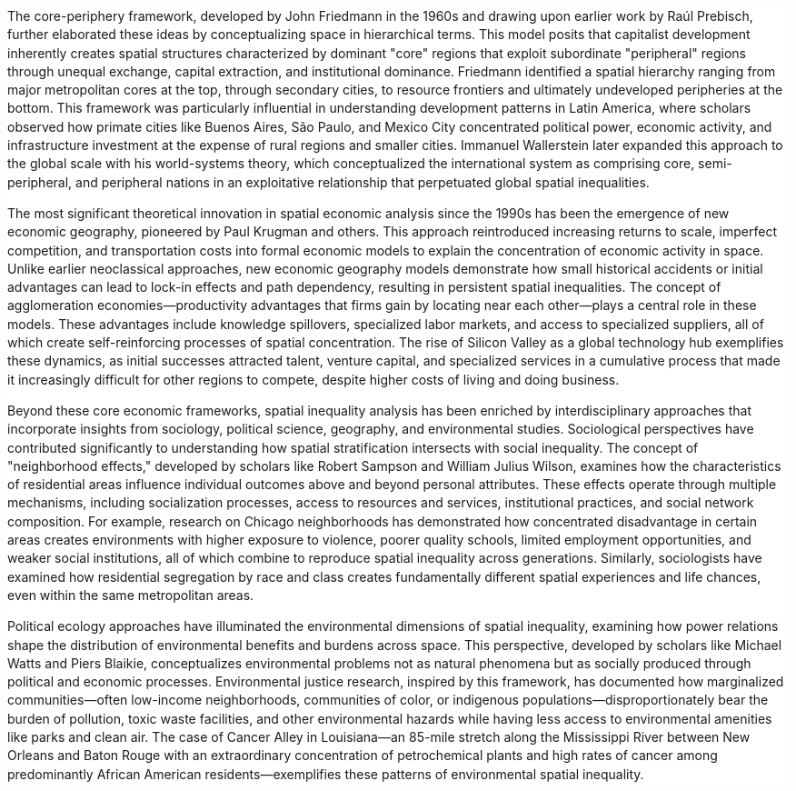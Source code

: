 The core-periphery framework, developed by John Friedmann in the 1960s and drawing upon earlier work by Raúl Prebisch, further elaborated these ideas by conceptualizing space in hierarchical terms. This model posits that capitalist development inherently creates spatial structures characterized by dominant "core" regions that exploit subordinate "peripheral" regions through unequal exchange, capital extraction, and institutional dominance. Friedmann identified a spatial hierarchy ranging from major metropolitan cores at the top, through secondary cities, to resource frontiers and ultimately undeveloped peripheries at the bottom. This framework was particularly influential in understanding development patterns in Latin America, where scholars observed how primate cities like Buenos Aires, São Paulo, and Mexico City concentrated political power, economic activity, and infrastructure investment at the expense of rural regions and smaller cities. Immanuel Wallerstein later expanded this approach to the global scale with his world-systems theory, which conceptualized the international system as comprising core, semi-peripheral, and peripheral nations in an exploitative relationship that perpetuated global spatial inequalities.

The most significant theoretical innovation in spatial economic analysis since the 1990s has been the emergence of new economic geography, pioneered by Paul Krugman and others. This approach reintroduced increasing returns to scale, imperfect competition, and transportation costs into formal economic models to explain the concentration of economic activity in space. Unlike earlier neoclassical approaches, new economic geography models demonstrate how small historical accidents or initial advantages can lead to lock-in effects and path dependency, resulting in persistent spatial inequalities. The concept of agglomeration economies—productivity advantages that firms gain by locating near each other—plays a central role in these models. These advantages include knowledge spillovers, specialized labor markets, and access to specialized suppliers, all of which create self-reinforcing processes of spatial concentration. The rise of Silicon Valley as a global technology hub exemplifies these dynamics, as initial successes attracted talent, venture capital, and specialized services in a cumulative process that made it increasingly difficult for other regions to compete, despite higher costs of living and doing business.

Beyond these core economic frameworks, spatial inequality analysis has been enriched by interdisciplinary approaches that incorporate insights from sociology, political science, geography, and environmental studies. Sociological perspectives have contributed significantly to understanding how spatial stratification intersects with social inequality. The concept of "neighborhood effects," developed by scholars like Robert Sampson and William Julius Wilson, examines how the characteristics of residential areas influence individual outcomes above and beyond personal attributes. These effects operate through multiple mechanisms, including socialization processes, access to resources and services, institutional practices, and social network composition. For example, research on Chicago neighborhoods has demonstrated how concentrated disadvantage in certain areas creates environments with higher exposure to violence, poorer quality schools, limited employment opportunities, and weaker social institutions, all of which combine to reproduce spatial inequality across generations. Similarly, sociologists have examined how residential segregation by race and class creates fundamentally different spatial experiences and life chances, even within the same metropolitan areas.

Political ecology approaches have illuminated the environmental dimensions of spatial inequality, examining how power relations shape the distribution of environmental benefits and burdens across space. This perspective, developed by scholars like Michael Watts and Piers Blaikie, conceptualizes environmental problems not as natural phenomena but as socially produced through political and economic processes. Environmental justice research, inspired by this framework, has documented how marginalized communities—often low-income neighborhoods, communities of color, or indigenous populations—disproportionately bear the burden of pollution, toxic waste facilities, and other environmental hazards while having less access to environmental amenities like parks and clean air. The case of Cancer Alley in Louisiana—an 85-mile stretch along the Mississippi River between New Orleans and Baton Rouge with an extraordinary concentration of petrochemical plants and high rates of cancer among predominantly African American residents—exemplifies these patterns of environmental spatial inequality.

